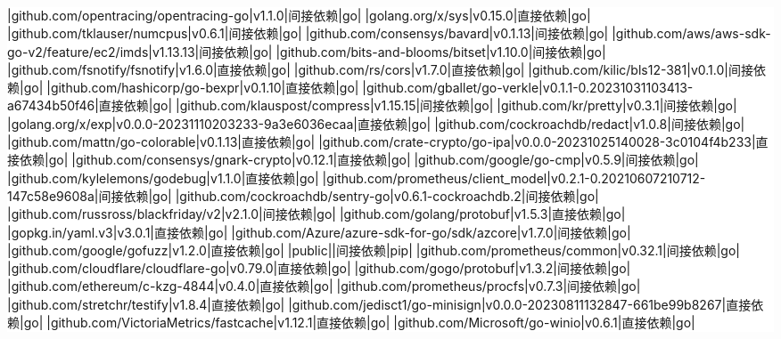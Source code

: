 |github.com/opentracing/opentracing-go|v1.1.0|间接依赖|go|
|golang.org/x/sys|v0.15.0|直接依赖|go|
|github.com/tklauser/numcpus|v0.6.1|间接依赖|go|
|github.com/consensys/bavard|v0.1.13|间接依赖|go|
|github.com/aws/aws-sdk-go-v2/feature/ec2/imds|v1.13.13|间接依赖|go|
|github.com/bits-and-blooms/bitset|v1.10.0|间接依赖|go|
|github.com/fsnotify/fsnotify|v1.6.0|直接依赖|go|
|github.com/rs/cors|v1.7.0|直接依赖|go|
|github.com/kilic/bls12-381|v0.1.0|间接依赖|go|
|github.com/hashicorp/go-bexpr|v0.1.10|直接依赖|go|
|github.com/gballet/go-verkle|v0.1.1-0.20231031103413-a67434b50f46|直接依赖|go|
|github.com/klauspost/compress|v1.15.15|间接依赖|go|
|github.com/kr/pretty|v0.3.1|间接依赖|go|
|golang.org/x/exp|v0.0.0-20231110203233-9a3e6036ecaa|直接依赖|go|
|github.com/cockroachdb/redact|v1.0.8|间接依赖|go|
|github.com/mattn/go-colorable|v0.1.13|直接依赖|go|
|github.com/crate-crypto/go-ipa|v0.0.0-20231025140028-3c0104f4b233|直接依赖|go|
|github.com/consensys/gnark-crypto|v0.12.1|直接依赖|go|
|github.com/google/go-cmp|v0.5.9|间接依赖|go|
|github.com/kylelemons/godebug|v1.1.0|直接依赖|go|
|github.com/prometheus/client_model|v0.2.1-0.20210607210712-147c58e9608a|间接依赖|go|
|github.com/cockroachdb/sentry-go|v0.6.1-cockroachdb.2|间接依赖|go|
|github.com/russross/blackfriday/v2|v2.1.0|间接依赖|go|
|github.com/golang/protobuf|v1.5.3|直接依赖|go|
|gopkg.in/yaml.v3|v3.0.1|直接依赖|go|
|github.com/Azure/azure-sdk-for-go/sdk/azcore|v1.7.0|间接依赖|go|
|github.com/google/gofuzz|v1.2.0|直接依赖|go|
|public||间接依赖|pip|
|github.com/prometheus/common|v0.32.1|间接依赖|go|
|github.com/cloudflare/cloudflare-go|v0.79.0|直接依赖|go|
|github.com/gogo/protobuf|v1.3.2|间接依赖|go|
|github.com/ethereum/c-kzg-4844|v0.4.0|直接依赖|go|
|github.com/prometheus/procfs|v0.7.3|间接依赖|go|
|github.com/stretchr/testify|v1.8.4|直接依赖|go|
|github.com/jedisct1/go-minisign|v0.0.0-20230811132847-661be99b8267|直接依赖|go|
|github.com/VictoriaMetrics/fastcache|v1.12.1|直接依赖|go|
|github.com/Microsoft/go-winio|v0.6.1|直接依赖|go|